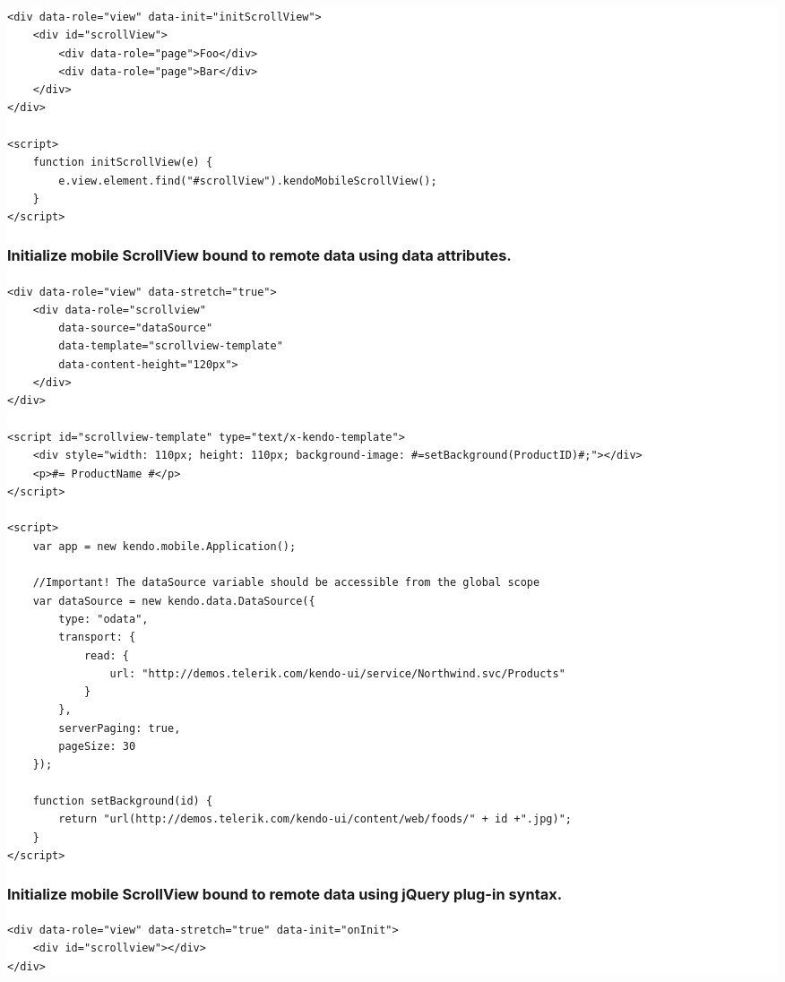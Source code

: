     <div data-role="view" data-init="initScrollView">
        <div id="scrollView">
            <div data-role="page">Foo</div>
            <div data-role="page">Bar</div>
        </div>
    </div>

    <script>
        function initScrollView(e) {
            e.view.element.find("#scrollView").kendoMobileScrollView();
        }
    </script>

### Initialize mobile ScrollView bound to remote data using data attributes.

    <div data-role="view" data-stretch="true">
        <div data-role="scrollview"
            data-source="dataSource"
            data-template="scrollview-template"
            data-content-height="120px">
        </div>
    </div>

    <script id="scrollview-template" type="text/x-kendo-template">
        <div style="width: 110px; height: 110px; background-image: #=setBackground(ProductID)#;"></div>
        <p>#= ProductName #</p>
    </script>

    <script>
        var app = new kendo.mobile.Application();

        //Important! The dataSource variable should be accessible from the global scope
        var dataSource = new kendo.data.DataSource({
            type: "odata",
            transport: {
                read: {
                    url: "http://demos.telerik.com/kendo-ui/service/Northwind.svc/Products"
                }
            },
            serverPaging: true,
            pageSize: 30
        });

        function setBackground(id) {
            return "url(http://demos.telerik.com/kendo-ui/content/web/foods/" + id +".jpg)";
        }
    </script>

### Initialize mobile ScrollView bound to remote data using jQuery plug-in syntax.

    <div data-role="view" data-stretch="true" data-init="onInit">
        <div id="scrollview"></div>
    </div>
